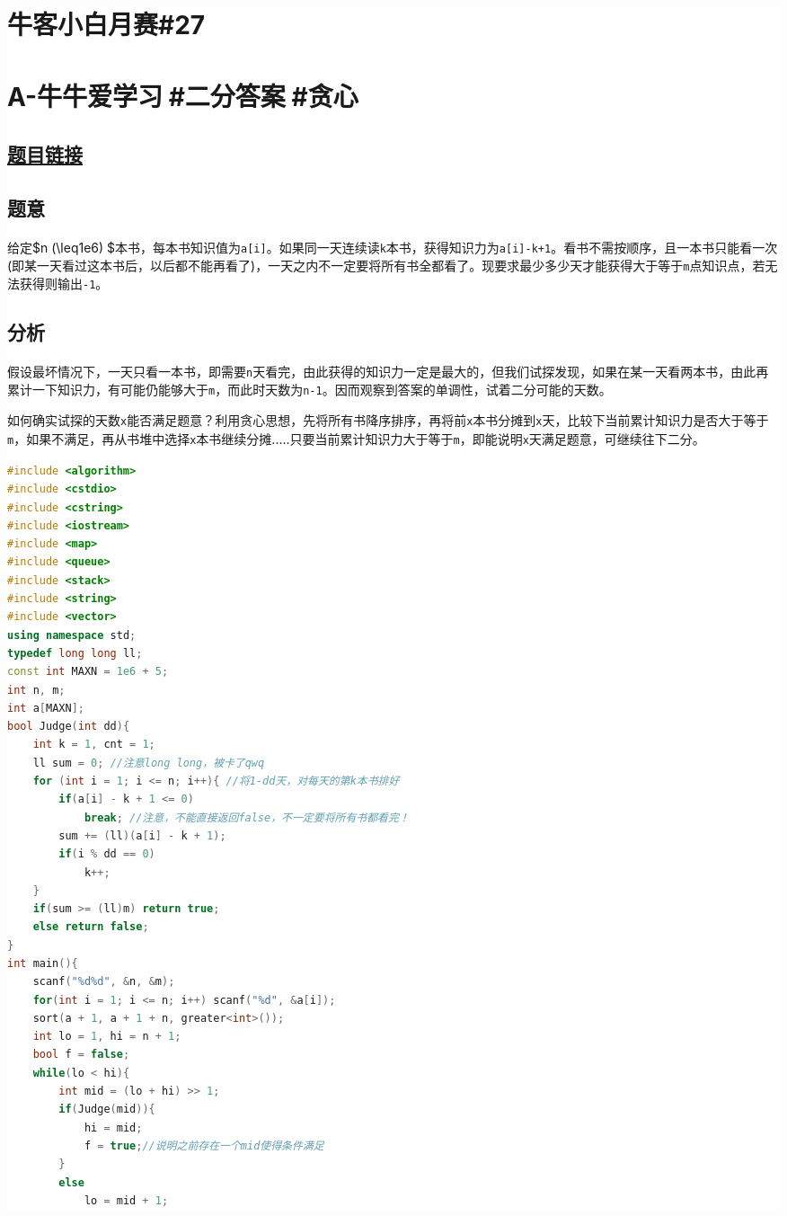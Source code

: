 # 牛客小白月赛#27

# A-牛牛爱学习 #二分答案 #贪心

## [题目链接](https://ac.nowcoder.com/acm/contest/6013/A)

## 题意

给定$n (\leq1e6) $本书，每本书知识值为`a[i]`。如果同一天连续读`k`本书，获得知识力为`a[i]-k+1`。看书不需按顺序，且一本书只能看一次(即某一天看过这本书后，以后都不能再看了)，一天之内不一定要将所有书全都看了。现要求最少多少天才能获得大于等于`m`点知识点，若无法获得则输出`-1`。

## 分析

假设最坏情况下，一天只看一本书，即需要`n`天看完，由此获得的知识力一定是最大的，但我们试探发现，如果在某一天看两本书，由此再累计一下知识力，有可能仍能够大于`m`，而此时天数为`n-1`。因而观察到答案的单调性，试着二分可能的天数。

如何确实试探的天数`x`能否满足题意？利用贪心思想，先将所有书降序排序，再将前`x`本书分摊到`x`天，比较下当前累计知识力是否大于等于`m`，如果不满足，再从书堆中选择`x`本书继续分摊.....只要当前累计知识力大于等于`m`，即能说明`x`天满足题意，可继续往下二分。

```c++
#include <algorithm>
#include <cstdio>
#include <cstring>
#include <iostream>
#include <map>
#include <queue>
#include <stack>
#include <string>
#include <vector>
using namespace std;
typedef long long ll;
const int MAXN = 1e6 + 5;
int n, m;
int a[MAXN];
bool Judge(int dd){
    int k = 1, cnt = 1;
    ll sum = 0; //注意long long，被卡了qwq
    for (int i = 1; i <= n; i++){ //将1-dd天，对每天的第k本书排好
        if(a[i] - k + 1 <= 0)
            break; //注意，不能直接返回false，不一定要将所有书都看完！
        sum += (ll)(a[i] - k + 1); 
        if(i % dd == 0) 
            k++;
    }
    if(sum >= (ll)m) return true;
    else return false;
}
int main(){
    scanf("%d%d", &n, &m);
    for(int i = 1; i <= n; i++) scanf("%d", &a[i]);
    sort(a + 1, a + 1 + n, greater<int>());
    int lo = 1, hi = n + 1;
    bool f = false;
    while(lo < hi){
        int mid = (lo + hi) >> 1;
        if(Judge(mid)){
            hi = mid;
            f = true;//说明之前存在一个mid使得条件满足
        }
        else
            lo = mid + 1;
```